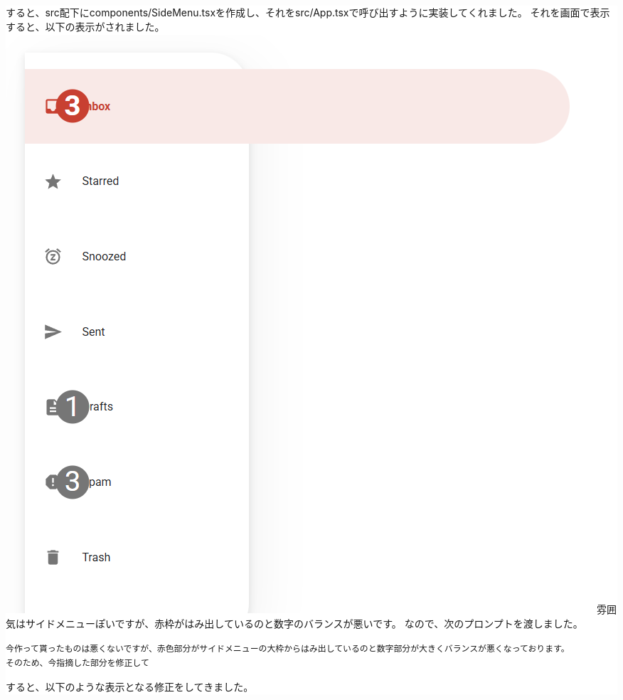 すると、src配下にcomponents/SideMenu.tsxを作成し、それをsrc/App.tsxで呼び出すように実装してくれました。
それを画面で表示すると、以下の表示がされました。
![2025-04-06_01h16_17.png](/images/github-coipilot-agent-and-figma-mcp/2025-04-06_01h16_17.png)
雰囲気はサイドメニューぽいですが、赤枠がはみ出しているのと数字のバランスが悪いです。
なので、次のプロンプトを渡しました。
```tsx
今作って貰ったものは悪くないですが、赤色部分がサイドメニューの大枠からはみ出しているのと数字部分が大きくバランスが悪くなっております。
そのため、今指摘した部分を修正して
```
すると、以下のような表示となる修正をしてきました。